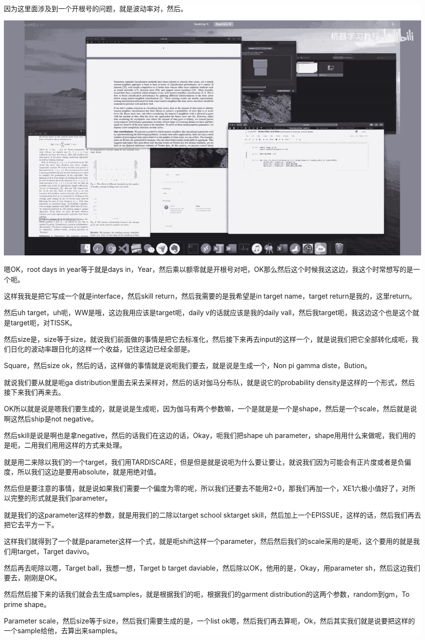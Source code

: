 因为这里面涉及到一个开根号的问题，就是波动率对，然后。

![](img/d9bbfb0fa29a5ac2a84bd394aa282414_10.png)

嗯OK，root days in year等于就是days in，Year，然后乘以额零就是开根号对吧，OK那么然后这个时候我这这边，我这个时常想写的是一个呃。

这样我我是把它写成一个就是interface，然后skill return，然后我需要的是我希望是in target name，target return是我的，这里return。

然后uh target，uh呃，WW是哦，这边我用应该是target呃，daily v的话就应该是我的daily vall，然后我target呃，我这边这个也是这个就是target呃，对TISSK。

然后size是，size等于size，就说我们前面做的事情是把它去标准化，然后接下来再去input的这样一个，就是说我们把它全部转化成呃，我们日化的波动率跟日化的这样一个收益，记住这边已经全部是。

Square，然后size ok，然后的话，这样做的事情就是说呃我们要去，就是说是生成一个，Non pi gamma diste，Bution。

就说我们要从就是呃ga distribution里面去采去采样对，然后的话对伽马分布队，就是说它的probability density是这样的一个形式，然后接下来我们再来去。

OK所以就是说是嗯我们要生成的，就是说是生成呃，因为伽马有两个参数嘛，一个是就是是一个是shape，然后是一个scale，然后就是说啊这然后ship是not negative。

然后skill是说是啊也是拿negative，然后的话我们在这边的话，Okay，呃我们把shape uh parameter，shape用用什么来做呢，我们用的是呃，二用我们用用这样的方式来处理。

就是用二来除以我们的一个target，我们用TARDISCARE，但是但是就是说呃为什么要让要让，就说我们因为可能会有正片度或者是负偏度，所以我们这边是要用absolute，就是用绝对值。

然后但是要注意的事情，就是说如果我们需要一个偏度为零的呢，所以我们还要去不能用2÷0，那我们再加一个，XE1六极小值好了，对所以完整的形式就是我们parameter。

就是我们的这parameter这样的参数，就是用我们的二除以target school sktarget skill，然后加上一个EPISSUE，这样的话，然后我们再去把它去平方一下。

这样我们就得到了一个就是parameter这样一个式，就是呃shift这样一个parameter，然后然后我们的scale采用的是呃，这个要用的就是我们用target，Target davivo。

然后再去呃除以嗯，Target ball，我想一想，Target b target daviable，然后除以OK，他用的是，Okay，用parameter sh，然后这边我们要去，刚刚是OK。

然后然后接下来的话我们就会去生成samples，就是根据我们的呃，根据我们的garment distribution的这两个参数，random到gm，To prime shape。

Parameter scale，然后size等于size，然后我们需要生成的是，一个list ok嗯，然后我们再去算呃，Ok，然后其实我们就是说要把这样的一个sample给他，去算出来samples。
